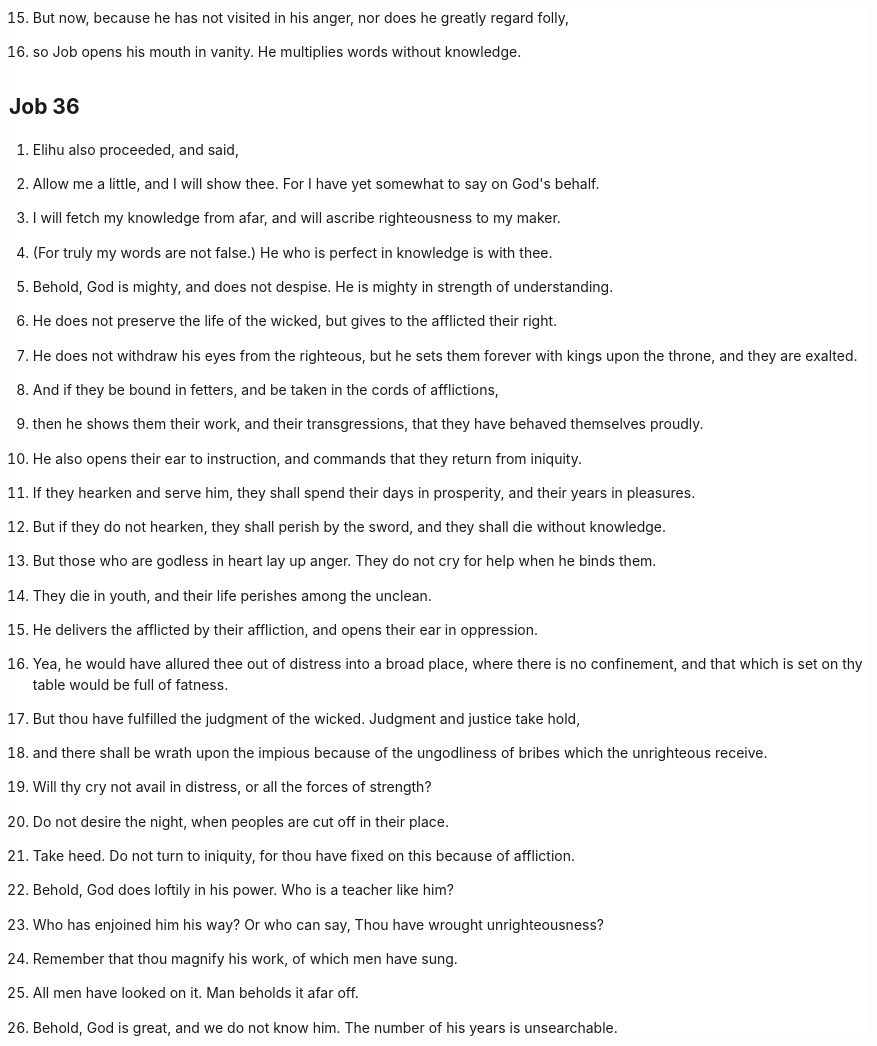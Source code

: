15. But now, because he has not visited in his anger, nor does he greatly regard folly,

16. so Job opens his mouth in vanity. He multiplies words without knowledge.

## Job 36

1. Elihu also proceeded, and said,

2. Allow me a little, and I will show thee. For I have yet somewhat to say on God's behalf.

3. I will fetch my knowledge from afar, and will ascribe righteousness to my maker.

4. (For truly my words are not false.) He who is perfect in knowledge is with thee.

5. Behold, God is mighty, and does not despise. He is mighty in strength of understanding.

6. He does not preserve the life of the wicked, but gives to the afflicted their right.

7. He does not withdraw his eyes from the righteous, but he sets them forever with kings upon the throne, and they are exalted.

8. And if they be bound in fetters, and be taken in the cords of afflictions,

9. then he shows them their work, and their transgressions, that they have behaved themselves proudly.

10. He also opens their ear to instruction, and commands that they return from iniquity.

11. If they hearken and serve him, they shall spend their days in prosperity, and their years in pleasures.

12. But if they do not hearken, they shall perish by the sword, and they shall die without knowledge.

13. But those who are godless in heart lay up anger. They do not cry for help when he binds them.

14. They die in youth, and their life perishes among the unclean.

15. He delivers the afflicted by their affliction, and opens their ear in oppression.

16. Yea, he would have allured thee out of distress into a broad place, where there is no confinement, and that which is set on thy table would be full of fatness.

17. But thou have fulfilled the judgment of the wicked. Judgment and justice take hold,

18. and there shall be wrath upon the impious because of the ungodliness of bribes which the unrighteous receive.

19. Will thy cry not avail in distress, or all the forces of strength?

20. Do not desire the night, when peoples are cut off in their place.

21. Take heed. Do not turn to iniquity, for thou have fixed on this because of affliction.

22. Behold, God does loftily in his power. Who is a teacher like him?

23. Who has enjoined him his way? Or who can say, Thou have wrought unrighteousness?

24. Remember that thou magnify his work, of which men have sung.

25. All men have looked on it. Man beholds it afar off.

26. Behold, God is great, and we do not know him. The number of his years is unsearchable.
